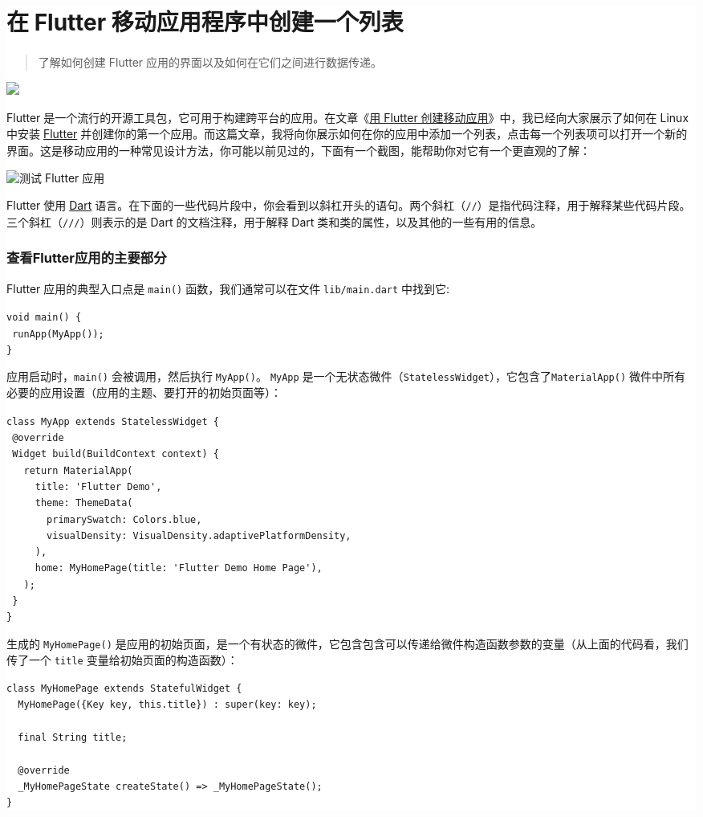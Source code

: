 [#]: collector: (lujun9972)
[#]: translator: (ywxgod)
[#]: reviewer: (wxy)
[#]: publisher: ( )
[#]: url: ( )
[#]: subject: (Create a list in a Flutter mobile app)
[#]: via: (https://opensource.com/article/20/11/flutter-lists-mobile-app)
[#]: author: (Vitaly Kuprenko https://opensource.com/users/kooper)

在 Flutter 移动应用程序中创建一个列表
======

> 了解如何创建 Flutter 应用的界面以及如何在它们之间进行数据传递。

![](https://img.linux.net.cn/data/attachment/album/202105/31/201442luk1u6vqz3h3k8jn.jpg)

Flutter 是一个流行的开源工具包，它可用于构建跨平台的应用。在文章《[用 Flutter 创建移动应用][2]》中，我已经向大家展示了如何在 Linux 中安装 [Flutter][3] 并创建你的第一个应用。而这篇文章，我将向你展示如何在你的应用中添加一个列表，点击每一个列表项可以打开一个新的界面。这是移动应用的一种常见设计方法，你可能以前见过的，下面有一个截图，能帮助你对它有一个更直观的了解：

![测试 Flutter 应用][4]

Flutter 使用 [Dart][6] 语言。在下面的一些代码片段中，你会看到以斜杠开头的语句。两个斜杠（`//`）是指代码注释，用于解释某些代码片段。三个斜杠（`///`）则表示的是 Dart 的文档注释，用于解释 Dart 类和类的属性，以及其他的一些有用的信息。

### 查看Flutter应用的主要部分

Flutter 应用的典型入口点是 `main()` 函数，我们通常可以在文件 `lib/main.dart` 中找到它:

```
void main() {
 runApp(MyApp());
}
```

应用启动时，`main()` 会被调用，然后执行 `MyApp()`。 `MyApp` 是一个无状态微件（`StatelessWidget`），它包含了`MaterialApp()` 微件中所有必要的应用设置（应用的主题、要打开的初始页面等）：

```
class MyApp extends StatelessWidget {
 @override
 Widget build(BuildContext context) {
   return MaterialApp(
     title: 'Flutter Demo',
     theme: ThemeData(
       primarySwatch: Colors.blue,
       visualDensity: VisualDensity.adaptivePlatformDensity,
     ),
     home: MyHomePage(title: 'Flutter Demo Home Page'),
   );
 }
}
```

生成的 `MyHomePage()` 是应用的初始页面，是一个有状态的微件，它包含包含可以传递给微件构造函数参数的变量（从上面的代码看，我们传了一个 `title` 变量给初始页面的构造函数）：

```
class MyHomePage extends StatefulWidget {
  MyHomePage({Key key, this.title}) : super(key: key);

  final String title;

  @override
  _MyHomePageState createState() => _MyHomePageState();
}
```


[a]: https://opensource.com/users/kooper
[b]: https://github.com/lujun9972
[1]: https://opensource.com/sites/default/files/styles/image-full-size/public/lead-images/team-phone-collaboration-mobile-device.png?itok=v3EjbRK6 (Mobile devices and collaboration leads to staring at our phones)
[2]: https://linux.cn/article-12693-1.html
[3]: https://flutter.dev/
[4]: https://opensource.com/sites/default/files/uploads/flutter_test.gif (Testing the Flutter app)
[5]: https://creativecommons.org/licenses/by-sa/4.0/
[6]: https://dart.dev/
[7]: http://www.google.com/search?hl=en&q=allinurl%3Adocs.oracle.com+javase+docs+api+key
[8]: http://www.google.com/search?hl=en&q=allinurl%3Adocs.oracle.com+javase+docs+api+string
[9]: http://www.google.com/search?hl=en&q=allinurl%3Adocs.oracle.com+javase+docs+api+icon
[10]: https://opensource.com/sites/default/files/uploads/flutter_new-dart-file_0.png (Create a new Dart file)
[11]: https://opensource.com/sites/default/files/uploads/flutter_import-package.png (Importing Flutter package)
[12]: https://opensource.com/sites/default/files/uploads/flutter_rename-class.png (Renaming StatefulWidget class)
[13]: https://opensource.com/sites/default/files/uploads/flutter_stateclassrenamed.png (State class renamed automatically)
[14]: https://opensource.com/article/20/6/open-source-alternatives-vs-code
[15]: https://opensource.com/sites/default/files/uploads/flutter_autocomplete.png (IDE suggests autocompleting code)
[16]: https://opensource.com/sites/default/files/uploads/flutter_import-input.png (Adding missing import )
[17]: http://www.google.com/search?hl=en&q=allinurl%3Adocs.oracle.com+javase+docs+api+listview
[18]: https://opensource.com/sites/default/files/uploads/flutter_wrapwithwidget.png (Wrap with widget option)
[19]: https://opensource.com/sites/default/files/uploads/flutter_hero.png (Finding the Hero widget)
[20]: https://opensource.com/sites/default/files/uploads/flutter_hero-tag.png (Adding the tag property model.id to the Hero widget)
[21]: https://opensource.com/sites/default/files/uploads/flutter_details-tag.png (Changing item_details_page.dart file)
[22]: https://flutter.dev/docs
[23]: https://github.com/flutter